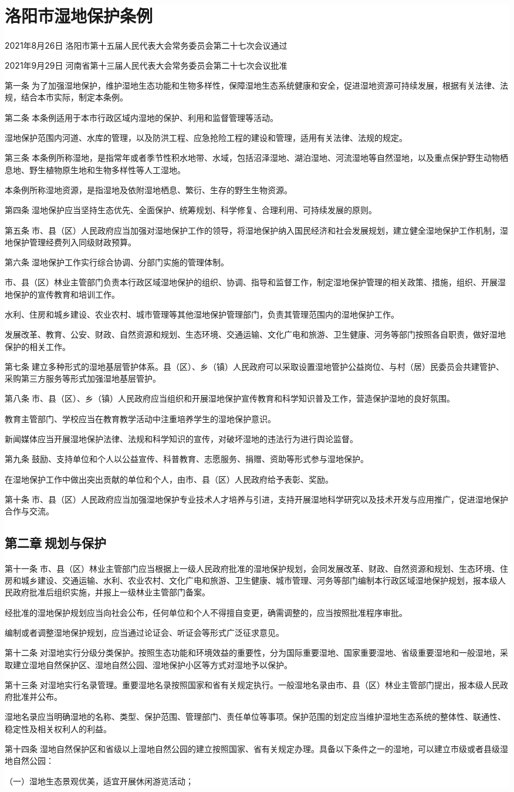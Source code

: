 # 洛阳市湿地保护条例

2021年8月26日 洛阳市第十五届人民代表大会常务委员会第二十七次会议通过

2021年9月29日 河南省第十三届人民代表大会常务委员会第二十七次会议批准



第一条 为了加强湿地保护，维护湿地生态功能和生物多样性，保障湿地生态系统健康和安全，促进湿地资源可持续发展，根据有关法律、法规，结合本市实际，制定本条例。

第二条 本条例适用于本市行政区域内湿地的保护、利用和监督管理等活动。

湿地保护范围内河道、水库的管理，以及防洪工程、应急抢险工程的建设和管理，适用有关法律、法规的规定。

第三条 本条例所称湿地，是指常年或者季节性积水地带、水域，包括沼泽湿地、湖泊湿地、河流湿地等自然湿地，以及重点保护野生动物栖息地、野生植物原生地和生物多样性等人工湿地。

本条例所称湿地资源，是指湿地及依附湿地栖息、繁衍、生存的野生生物资源。

第四条 湿地保护应当坚持生态优先、全面保护、统筹规划、科学修复、合理利用、可持续发展的原则。

第五条 市、县（区）人民政府应当加强对湿地保护工作的领导，将湿地保护纳入国民经济和社会发展规划，建立健全湿地保护工作机制，湿地保护管理经费列入同级财政预算。

第六条 湿地保护工作实行综合协调、分部门实施的管理体制。

市、县（区）林业主管部门负责本行政区域湿地保护的组织、协调、指导和监督工作，制定湿地保护管理的相关政策、措施，组织、开展湿地保护的宣传教育和培训工作。

水利、住房和城乡建设、农业农村、城市管理等其他湿地保护管理部门，负责其管理范围内的湿地保护工作。

发展改革、教育、公安、财政、自然资源和规划、生态环境、交通运输、文化广电和旅游、卫生健康、河务等部门按照各自职责，做好湿地保护的相关工作。

第七条 建立多种形式的湿地基层管护体系。县（区）、乡（镇）人民政府可以采取设置湿地管护公益岗位、与村（居）民委员会共建管护、采购第三方服务等形式加强湿地基层管护。

第八条 市、县（区）、乡（镇）人民政府应当组织和开展湿地保护宣传教育和科学知识普及工作，营造保护湿地的良好氛围。

教育主管部门、学校应当在教育教学活动中注重培养学生的湿地保护意识。

新闻媒体应当开展湿地保护法律、法规和科学知识的宣传，对破坏湿地的违法行为进行舆论监督。

第九条 鼓励、支持单位和个人以公益宣传、科普教育、志愿服务、捐赠、资助等形式参与湿地保护。

在湿地保护工作中做出突出贡献的单位和个人，由市、县（区）人民政府给予表彰、奖励。

第十条 市、县（区）人民政府应当加强湿地保护专业技术人才培养与引进，支持开展湿地科学研究以及技术开发与应用推广，促进湿地保护合作与交流。

## 第二章  规划与保护

第十一条 市、县（区）林业主管部门应当根据上一级人民政府批准的湿地保护规划，会同发展改革、财政、自然资源和规划、生态环境、住房和城乡建设、交通运输、水利、农业农村、文化广电和旅游、卫生健康、城市管理、河务等部门编制本行政区域湿地保护规划，报本级人民政府批准后组织实施，并报上一级林业主管部门备案。

经批准的湿地保护规划应当向社会公布，任何单位和个人不得擅自变更，确需调整的，应当按照批准程序审批。

编制或者调整湿地保护规划，应当通过论证会、听证会等形式广泛征求意见。

第十二条 对湿地实行分级分类保护。按照生态功能和环境效益的重要性，分为国际重要湿地、国家重要湿地、省级重要湿地和一般湿地，采取建立湿地自然保护区、湿地自然公园、湿地保护小区等方式对湿地予以保护。

第十三条 对湿地实行名录管理。重要湿地名录按照国家和省有关规定执行。一般湿地名录由市、县（区）林业主管部门提出，报本级人民政府批准并公布。

湿地名录应当明确湿地的名称、类型、保护范围、管理部门、责任单位等事项。保护范围的划定应当维护湿地生态系统的整体性、联通性、稳定性及相关权利人的利益。

第十四条 湿地自然保护区和省级以上湿地自然公园的建立按照国家、省有关规定办理。具备以下条件之一的湿地，可以建立市级或者县级湿地自然公园：

（一）湿地生态景观优美，适宜开展休闲游览活动；
